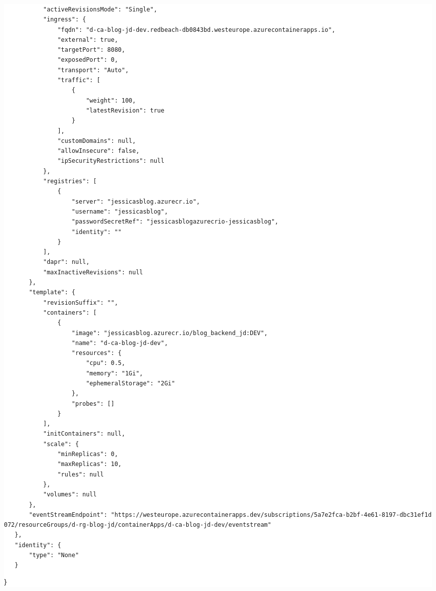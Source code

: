                "activeRevisionsMode": "Single",
               "ingress": {
                   "fqdn": "d-ca-blog-jd-dev.redbeach-db0843bd.westeurope.azurecontainerapps.io",
                   "external": true,
                   "targetPort": 8080,
                   "exposedPort": 0,
                   "transport": "Auto",
                   "traffic": [
                       {
                           "weight": 100,
                           "latestRevision": true
                       }
                   ],
                   "customDomains": null,
                   "allowInsecure": false,
                   "ipSecurityRestrictions": null
               },
               "registries": [
                   {
                       "server": "jessicasblog.azurecr.io",
                       "username": "jessicasblog",
                       "passwordSecretRef": "jessicasblogazurecrio-jessicasblog",
                       "identity": ""
                   }
               ],
               "dapr": null,
               "maxInactiveRevisions": null
           },
           "template": {
               "revisionSuffix": "",
               "containers": [
                   {
                       "image": "jessicasblog.azurecr.io/blog_backend_jd:DEV",
                       "name": "d-ca-blog-jd-dev",
                       "resources": {
                           "cpu": 0.5,
                           "memory": "1Gi",
                           "ephemeralStorage": "2Gi"
                       },
                       "probes": []
                   }
               ],
               "initContainers": null,
               "scale": {
                   "minReplicas": 0,
                   "maxReplicas": 10,
                   "rules": null
               },
               "volumes": null
           },
           "eventStreamEndpoint": "https://westeurope.azurecontainerapps.dev/subscriptions/5a7e2fca-b2bf-4e61-8197-dbc31ef1d072/resourceGroups/d-rg-blog-jd/containerApps/d-ca-blog-jd-dev/eventstream"
       },
       "identity": {
           "type": "None"
       }
   } 
   